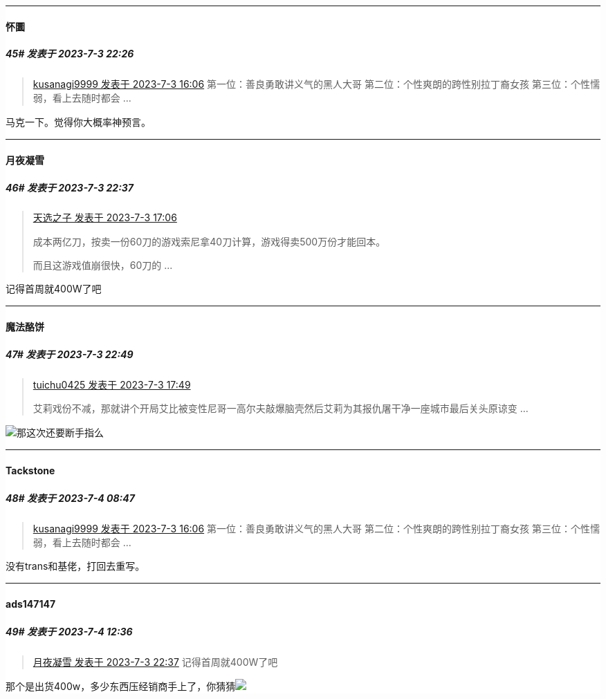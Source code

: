 *****

####  怀圜  
##### 45#       发表于 2023-7-3 22:26

<blockquote><a href="httphttps://bbs.saraba1st.com/2b/forum.php?mod=redirect&amp;goto=findpost&amp;pid=61532452&amp;ptid=2142819" target="_blank">kusanagi9999 发表于 2023-7-3 16:06</a>
第一位：善良勇敢讲义气的黑人大哥
第二位：个性爽朗的跨性别拉丁裔女孩
第三位：个性懦弱，看上去随时都会 ...</blockquote>
马克一下。觉得你大概率神预言。

*****

####  月夜凝雪  
##### 46#       发表于 2023-7-3 22:37

<blockquote><a href="httphttps://bbs.saraba1st.com/2b/forum.php?mod=redirect&amp;goto=findpost&amp;pid=61533556&amp;ptid=2142819" target="_blank">天选之子 发表于 2023-7-3 17:06</a>

成本两亿刀，按卖一份60刀的游戏索尼拿40刀计算，游戏得卖500万份才能回本。

而且这游戏值崩很快，60刀的 ...</blockquote>
记得首周就400W了吧

*****

####  魔法酪饼  
##### 47#       发表于 2023-7-3 22:49

<blockquote><a href="httphttps://bbs.saraba1st.com/2b/forum.php?mod=redirect&amp;goto=findpost&amp;pid=61534184&amp;ptid=2142819" target="_blank">tuichu0425 发表于 2023-7-3 17:49</a>

艾莉戏份不减，那就讲个开局艾比被变性尼哥一高尔夫敲爆脑壳然后艾莉为其报仇屠干净一座城市最后关头原谅变 ...</blockquote>
<img src="https://static.saraba1st.com/image/smiley/face2017/213.gif" referrerpolicy="no-referrer">那这次还要断手指么

*****

####  Tackstone  
##### 48#       发表于 2023-7-4 08:47

<blockquote><a href="httphttps://bbs.saraba1st.com/2b/forum.php?mod=redirect&amp;goto=findpost&amp;pid=61532452&amp;ptid=2142819" target="_blank">kusanagi9999 发表于 2023-7-3 16:06</a>
第一位：善良勇敢讲义气的黑人大哥
第二位：个性爽朗的跨性别拉丁裔女孩
第三位：个性懦弱，看上去随时都会 ...</blockquote>
没有trans和基佬，打回去重写。

*****

####  ads147147  
##### 49#       发表于 2023-7-4 12:36

<blockquote><a href="httphttps://bbs.saraba1st.com/2b/forum.php?mod=redirect&amp;goto=findpost&amp;pid=61537881&amp;ptid=2142819" target="_blank">月夜凝雪 发表于 2023-7-3 22:37</a>
记得首周就400W了吧</blockquote>
那个是出货400w，多少东西压经销商手上了，你猜猜<img src="https://static.saraba1st.com/image/smiley/face2017/065.png" referrerpolicy="no-referrer">
